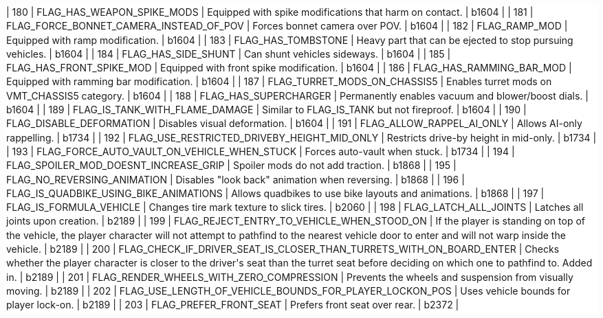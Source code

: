 | 180 | FLAG_HAS_WEAPON_SPIKE_MODS | Equipped with spike modifications that harm on contact. | b1604 |
| 181 | FLAG_FORCE_BONNET_CAMERA_INSTEAD_OF_POV | Forces bonnet camera over POV. | b1604 |
| 182 | FLAG_RAMP_MOD | Equipped with ramp modification. | b1604 |
| 183 | FLAG_HAS_TOMBSTONE | Heavy part that can be ejected to stop pursuing vehicles. | b1604 |
| 184 | FLAG_HAS_SIDE_SHUNT | Can shunt vehicles sideways. | b1604 |
| 185 | FLAG_HAS_FRONT_SPIKE_MOD | Equipped with front spike modification. | b1604 |
| 186 | FLAG_HAS_RAMMING_BAR_MOD | Equipped with ramming bar modification. | b1604 |
| 187 | FLAG_TURRET_MODS_ON_CHASSIS5 | Enables turret mods on VMT_CHASSIS5 category. | b1604 |
| 188 | FLAG_HAS_SUPERCHARGER | Permanently enables vacuum and blower/boost dials. | b1604 |
| 189 | FLAG_IS_TANK_WITH_FLAME_DAMAGE | Similar to FLAG_IS_TANK but not fireproof. | b1604 |
| 190 | FLAG_DISABLE_DEFORMATION | Disables visual deformation. | b1604 |
| 191 | FLAG_ALLOW_RAPPEL_AI_ONLY | Allows AI-only rappelling. | b1734 |
| 192 | FLAG_USE_RESTRICTED_DRIVEBY_HEIGHT_MID_ONLY | Restricts drive-by height in mid-only. | b1734 |
| 193 | FLAG_FORCE_AUTO_VAULT_ON_VEHICLE_WHEN_STUCK | Forces auto-vault when stuck. | b1734 |
| 194 | FLAG_SPOILER_MOD_DOESNT_INCREASE_GRIP | Spoiler mods do not add traction. | b1868 |
| 195 | FLAG_NO_REVERSING_ANIMATION | Disables "look back" animation when reversing. | b1868 |
| 196 | FLAG_IS_QUADBIKE_USING_BIKE_ANIMATIONS | Allows quadbikes to use bike layouts and animations. | b1868 |
| 197 | FLAG_IS_FORMULA_VEHICLE | Changes tire mark texture to slick tires. | b2060 |
| 198 | FLAG_LATCH_ALL_JOINTS | Latches all joints upon creation. | b2189 |
| 199 | FLAG_REJECT_ENTRY_TO_VEHICLE_WHEN_STOOD_ON | If the player is standing on top of the vehicle, the player character will not attempt to pathfind to the nearest vehicle door to enter and will not warp inside the vehicle. | b2189 |
| 200 | FLAG_CHECK_IF_DRIVER_SEAT_IS_CLOSER_THAN_TURRETS_WITH_ON_BOARD_ENTER | Checks whether the player character is closer to the driver's seat than the turret seat before deciding on which one to pathfind to. Added in. | b2189 |
| 201 | FLAG_RENDER_WHEELS_WITH_ZERO_COMPRESSION | Prevents the wheels and suspension from visually moving. | b2189 |
| 202 | FLAG_USE_LENGTH_OF_VEHICLE_BOUNDS_FOR_PLAYER_LOCKON_POS | Uses vehicle bounds for player lock-on. | b2189 |
| 203 | FLAG_PREFER_FRONT_SEAT | Prefers front seat over rear. | b2372 |